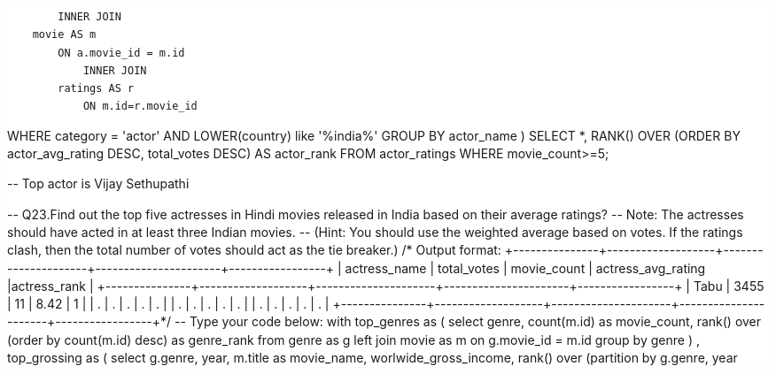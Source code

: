 			INNER JOIN
        movie AS m
			ON a.movie_id = m.id
				INNER JOIN
            ratings AS r
				ON m.id=r.movie_id
WHERE category = 'actor' AND LOWER(country) like '%india%'
GROUP BY actor_name
)
SELECT *,
	RANK() OVER (ORDER BY actor_avg_rating DESC, total_votes DESC) AS actor_rank
FROM
	actor_ratings
WHERE movie_count>=5;








-- Top actor is Vijay Sethupathi

-- Q23.Find out the top five actresses in Hindi movies released in India based on their average ratings? 
-- Note: The actresses should have acted in at least three Indian movies. 
-- (Hint: You should use the weighted average based on votes. If the ratings clash, then the total number of votes should act as the tie breaker.)
/* Output format:
+---------------+-------------------+---------------------+----------------------+-----------------+
| actress_name	|	total_votes		|	movie_count		  |	actress_avg_rating 	 |actress_rank	   |
+---------------+-------------------+---------------------+----------------------+-----------------+
|	Tabu		|			3455	|	       11		  |	   8.42	    		 |		1	       |
|		.		|			.		|	       .		  |	   .	    		 |		.	       |
|		.		|			.		|	       .		  |	   .	    		 |		.	       |
|		.		|			.		|	       .		  |	   .	    		 |		.	       |
+---------------+-------------------+---------------------+----------------------+-----------------+*/
-- Type your code below:
with top_genres as
(
 select 
 genre,
 count(m.id) as movie_count,
 rank() over (order by count(m.id) desc) as genre_rank
 from
  genre as g
  left join
  movie as m
  on g.movie_id = m.id
  group by genre
  )
  ,
  top_grossing as
  ( 
  select
  g.genre,
  year,
  m.title as movie_name,
  worlwide_gross_income,
  rank() over (partition by g.genre, year